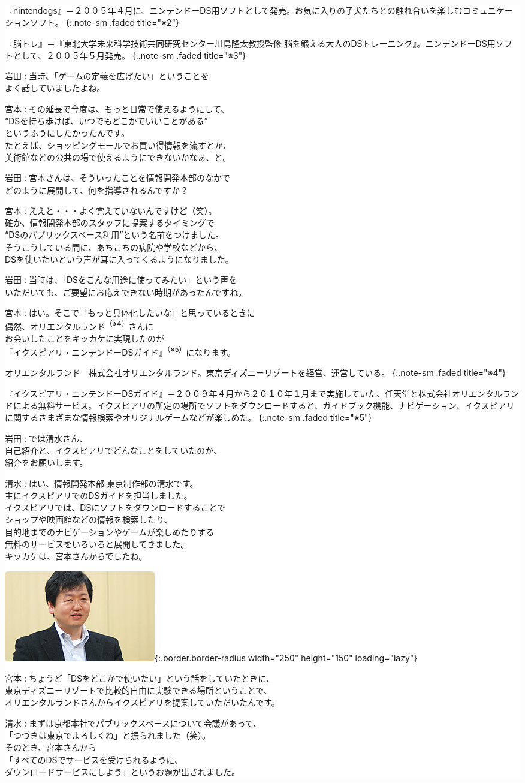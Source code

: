 『nintendogs』＝２００５年４月に、ニンテンドーDS用ソフトとして発売。お気に入りの子犬たちとの触れ合いを楽しむコミュニケーションソフト。
{:.note-sm .faded title="※2"}

『脳トレ』＝『東北大学未来科学技術共同研究センター川島隆太教授監修 脳を鍛える大人のDSトレーニング』。ニンテンドーDS用ソフトとして、２００５年５月発売。
{:.note-sm .faded title="※3"}

岩田
: 当時、「ゲームの定義を広げたい」ということを<br>よく話していましたよね。

宮本
: その延長で今度は、もっと日常で使えるようにして、<br>“DSを持ち歩けば、いつでもどこかでいいことがある”<br>というふうにしたかったんです。<br>たとえば、ショッピングモールでお買い得情報を流すとか、<br>美術館などの公共の場で使えるようにできないかなぁ、と。

岩田
: 宮本さんは、そういったことを情報開発本部のなかで<br>どのように展開して、何を指導されるんですか？

宮本
: ええと・・・よく覚えていないんですけど（笑）。<br>確か、情報開発本部のスタッフに提案するタイミングで<br>“DSのパブリックスペース利用”という名前をつけました。<br>そうこうしている間に、あちこちの病院や学校などから、<br>DSを使いたいという声が耳に入ってくるようになりました。

岩田
: 当時は、「DSをこんな用途に使ってみたい」という声を<br>いただいても、ご要望にお応えできない時期があったんですね。

宮本
: はい。そこで「もっと具体化したいな」と思っているときに<br>偶然、オリエンタルランド<sup>（※4）</sup>さんに<br>お会いしたことをキッカケに実現したのが<br>『イクスピアリ・ニンテンドーDSガイド』<sup>（※5）</sup>になります。

オリエンタルランド＝株式会社オリエンタルランド。東京ディズニーリゾートを経営、運営している。
{:.note-sm .faded title="※4"}

『イクスピアリ・ニンテンドーDSガイド』＝２００９年４月から２０１０年１月まで実施していた、任天堂と株式会社オリエンタルランドによる無料サービス。イクスピアリの所定の場所でソフトをダウンロードすると、ガイドブック機能、ナビゲーション、イクスピアリに関するさまざまな情報検索やオリジナルゲームなどが楽しめた。
{:.note-sm .faded title="※5"}

岩田
: では清水さん、<br>自己紹介と、イクスピアリでどんなことをしていたのか、<br>紹介をお願いします。

清水
: はい、情報開発本部 東京制作部の清水です。<br>主にイクスピアリでのDSガイドを担当しました。<br>イクスピアリでは、DSにソフトをダウンロードすることで<br>ショップや映画館などの情報を検索したり、<br>目的地までのナビゲーションやゲームが楽しめたりする<br>無料のサービスをいろいろと展開してきました。<br>キッカケは、宮本さんからでしたね。

![](/others/interviews/jp/nds/kg3j/vol1/img/photo2.jpg){:.border.border-radius width="250" height="150" loading="lazy"}

宮本
: ちょうど「DSをどこかで使いたい」という話をしていたときに、<br>東京ディズニーリゾートで比較的自由に実験できる場所ということで、<br>オリエンタルランドさんからイクスピアリを提案していただいたんです。

清水
: まずは京都本社でパブリックスペースについて会議があって、<br>「つづきは東京でよろしくね」と振られました（笑）。<br>そのとき、宮本さんから<br>「すべてのDSでサービスを受けられるように、<br>ダウンロードサービスにしよう」というお題が出されました。
